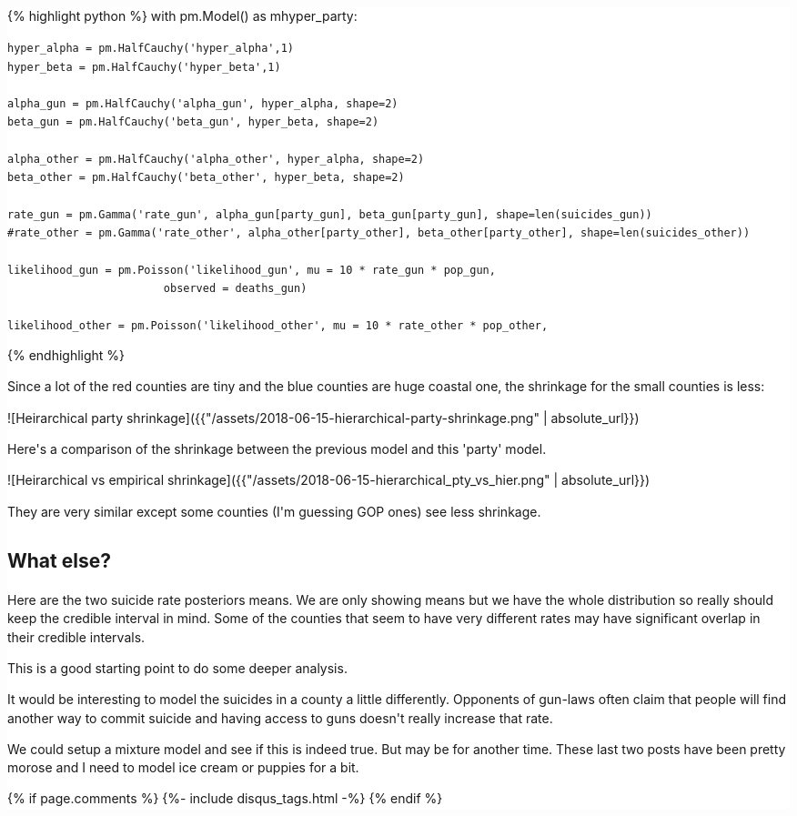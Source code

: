 {% highlight python %}
with pm.Model() as mhyper_party:

    hyper_alpha = pm.HalfCauchy('hyper_alpha',1)
    hyper_beta = pm.HalfCauchy('hyper_beta',1)

    alpha_gun = pm.HalfCauchy('alpha_gun', hyper_alpha, shape=2)
    beta_gun = pm.HalfCauchy('beta_gun', hyper_beta, shape=2)

    alpha_other = pm.HalfCauchy('alpha_other', hyper_alpha, shape=2)
    beta_other = pm.HalfCauchy('beta_other', hyper_beta, shape=2)

    rate_gun = pm.Gamma('rate_gun', alpha_gun[party_gun], beta_gun[party_gun], shape=len(suicides_gun))
    #rate_other = pm.Gamma('rate_other', alpha_other[party_other], beta_other[party_other], shape=len(suicides_other))

    likelihood_gun = pm.Poisson('likelihood_gun', mu = 10 * rate_gun * pop_gun,
                            observed = deaths_gun)

    likelihood_other = pm.Poisson('likelihood_other', mu = 10 * rate_other * pop_other,
{% endhighlight %}

Since a lot of the red counties are tiny and the blue counties are huge coastal one, the shrinkage for the small counties is less:

![Heirarchical party shrinkage]({{"/assets/2018-06-15-hierarchical-party-shrinkage.png" | absolute_url}})

Here's a comparison of the shrinkage between the previous model and this 'party' model.

![Heirarchical vs empirical shrinkage]({{"/assets/2018-06-15-hierarchical_pty_vs_hier.png" | absolute_url}})

They are very similar except some counties (I'm guessing GOP ones) see less shrinkage.

## What else?

Here are the two suicide rate posteriors means. We are only showing means but we have the whole distribution so really should keep the credible interval in mind. Some of the counties that seem to have very different rates may have significant overlap in their credible intervals.

<div id="vis"></div>

<script type="text/javascript">
  var spec = "{{"/assets/posterior_suicide_rates.json" | absolute_url}}";
  var opt = {"actions":false}
  vegaEmbed('#vis', spec, opt).then(function(result) {
    // access view as result.view
  }).catch(console.error);
</script>

This is a good starting point to do some deeper analysis.

It would be interesting to model the suicides in a county a little differently. Opponents of gun-laws often claim that people will find another way to commit suicide and having access to guns doesn't really increase that rate.

We could setup a mixture model and see if this is indeed true. But may be for another time. These last two posts have been pretty morose and I need to model ice cream or puppies for a bit.

{% if page.comments %}
  {%- include disqus_tags.html -%}
{% endif %}
